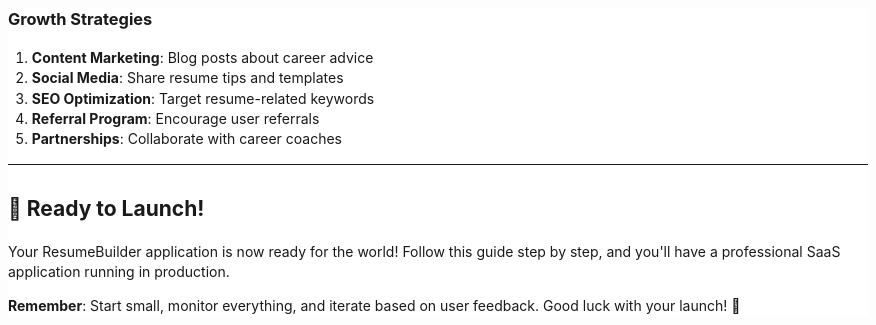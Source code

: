 ### Growth Strategies

1. **Content Marketing**: Blog posts about career advice
2. **Social Media**: Share resume tips and templates
3. **SEO Optimization**: Target resume-related keywords
4. **Referral Program**: Encourage user referrals
5. **Partnerships**: Collaborate with career coaches

---

## 🚀 Ready to Launch!

Your ResumeBuilder application is now ready for the world! Follow this guide step by step, and you'll have a professional SaaS application running in production.

**Remember**: Start small, monitor everything, and iterate based on user feedback. Good luck with your launch! 🎉 